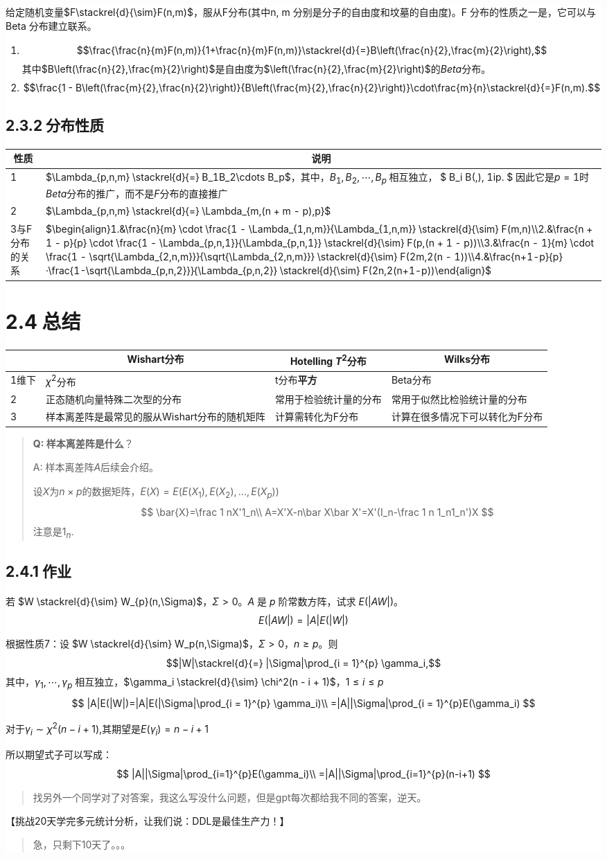 给定随机变量$F\stackrel{d}{\sim}F(n,m)$，服从F分布(其中n, m 分别是分子的自由度和坟墓的自由度)。F 分布的性质之一是，它可以与 Beta 分布建立联系。

1.  $$\frac{\frac{n}{m}F(n,m)}{1+\frac{n}{m}F(n,m)}\stackrel{d}{=}B\left(\frac{n}{2},\frac{m}{2}\right),$$ 其中$B\left(\frac{n}{2},\frac{m}{2}\right)$是自由度为$\left(\frac{n}{2},\frac{m}{2}\right)$的$Beta$分布。
2.  $$\frac{1 - B\left(\frac{m}{2},\frac{n}{2}\right)}{B\left(\frac{m}{2},\frac{n}{2}\right)}\cdot\frac{m}{n}\stackrel{d}{=}F(n,m).$$

## 2.3.2 分布性质

 
| 性质 | 说明 |
| --- | --- |
| 1 | $\Lambda_{p,n,m} \stackrel{d}{=} B_1B_2\cdots B_p$，其中，$B_1, B_2,\cdots, B_p$ 相互独立， $ B_i B(,), 1ip. $ 因此它是$p = 1$时$Beta$分布的推广，而不是$F$分布的直接推广 |
| 2 | $\Lambda_{p,n,m} \stackrel{d}{=} \Lambda_{m,(n + m - p),p}$ |
| 3与F分布的关系 | $\begin{align}1.&\frac{n}{m} \cdot \frac{1 - \Lambda_{1,n,m}}{\Lambda_{1,n,m}} \stackrel{d}{\sim} F(m,n)\\2.&\frac{n + 1 - p}{p} \cdot \frac{1 - \Lambda_{p,n,1}}{\Lambda_{p,n,1}} \stackrel{d}{\sim} F(p,(n + 1 - p))\\3.&\frac{n - 1}{m} \cdot \frac{1 - \sqrt{\Lambda_{2,n,m}}}{\sqrt{\Lambda_{2,n,m}}} \stackrel{d}{\sim} F(2m,2(n - 1))\\4.&\frac{n+1-p}{p}·\frac{1-\sqrt{\Lambda_{p,n,2}}}{\Lambda_{p,n,2}} \stackrel{d}{\sim} F(2n,2(n+1-p))\end{align}$ |

# 2.4 总结

   
|  | Wishart分布 | Hotelling $T^2$分布 | Wilks分布 |
| --- | --- | --- | --- |
| 1维下 | $\chi ^2$分布 | t分布**平方** | Beta分布 |
| 2 | 正态随机向量特殊二次型的分布 | 常用于检验统计量的分布 | 常用于似然比检验统计量的分布 |
| 3 | 样本离差阵是最常见的服从Wishart分布的随机矩阵 | 计算需转化为F分布 | 计算在很多情况下可以转化为F分布 |

> **Q: 样本离差阵是什么**？
> 
> A: 样本离差阵$A$后续会介绍。
> 
> 设$X$为$n\times p$的数据矩阵，$E(X)=E(E(X_1),E(X_2),\ldots,E(X_p))$ $$ \bar{X}=\frac 1 nX'1_n\\ A=X'X-n\bar X\bar X'=X'(I_n-\frac 1 n 1_n1_n')X $$ 注意是$1_n$.

## 2.4.1 作业

若 $W \stackrel{d}{\sim} W_{p}(n,\Sigma)$，$\Sigma > 0$。$A$ 是 $p$ 阶常数方阵，试求 $E(|AW|)$。 $$ E(|AW|)=|A|E(|W|) $$

根据性质7：设 $W \stackrel{d}{\sim} W_p(n,\Sigma)$，$\Sigma>0$，$n\geq p$。则 $$|W|\stackrel{d}{=} |\Sigma|\prod_{i = 1}^{p} \gamma_i,$$ 其中，$\gamma_1,\cdots,\gamma_p$ 相互独立，$\gamma_i \stackrel{d}{\sim} \chi^2(n - i + 1)$，$1\leq i\leq p$ $$ |A|E(|W|)=|A|E(|\Sigma|\prod_{i = 1}^{p} \gamma_i)\\ =|A||\Sigma|\prod_{i = 1}^{p}E(\gamma_i) $$

对于$\gamma_i\sim\chi^2(n-i+1)$,其期望是$E(\gamma_i)=n-i+1$

所以期望式子可以写成： $$ |A||\Sigma|\prod_{i=1}^{p}E(\gamma_i)\\ =|A||\Sigma|\prod_{i=1}^{p}(n-i+1) $$

> 找另外一个同学对了对答案，我这么写没什么问题，但是gpt每次都给我不同的答案，逆天。

【挑战20天学完多元统计分析，让我们说：DDL是最佳生产力！】

> 急，只剩下10天了。。。
